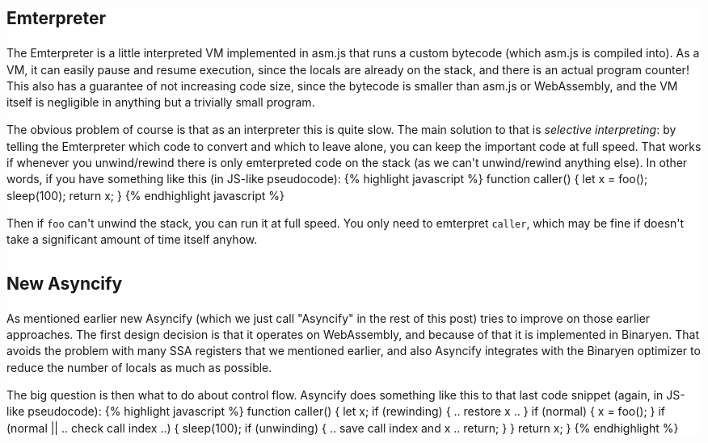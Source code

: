 ## Emterpreter

The Emterpreter is a little interpreted VM implemented in asm.js that runs a custom bytecode (which asm.js is compiled into). As a VM, it can easily pause and resume execution, since the locals are already on the stack, and there is an actual program counter! This also has a guarantee of not increasing code size, since the bytecode is smaller than asm.js or WebAssembly, and the VM itself is negligible in anything but a trivially small program.

The obvious problem of course is that as an interpreter this is quite slow. The main solution to that is *selective interpreting*: by telling the Emterpreter which code to convert and which to leave alone, you can keep the important code at full speed. That works if whenever you unwind/rewind there is only emterpreted code on the stack (as we can't unwind/rewind anything else). In other words, if you have something like this (in JS-like pseudocode):
{% highlight javascript %}
function caller() {
  let x = foo();
  sleep(100);
  return x;
}
{% endhighlight javascript %}

Then if `foo` can't unwind the stack, you can run it at full speed. You only need to emterpret `caller`, which may be fine if doesn't take a significant amount of time itself anyhow.

## New Asyncify

As mentioned earlier new Asyncify (which we just call "Asyncify" in the rest of this post) tries to improve on those earlier approaches. The first design decision is that it operates on WebAssembly, and because of that it is implemented in Binaryen. That avoids the problem with many SSA registers that we mentioned earlier, and also Asyncify integrates with the Binaryen optimizer to reduce the number of locals as much as possible.

The big question is then what to do about control flow. Asyncify does something like this to that last code snippet (again, in JS-like pseudocode):
{% highlight javascript %}
function caller() {
  let x;
  if (rewinding) { .. restore x .. }
  if (normal) {
    x = foo();
  }
  if (normal || .. check call index ..) {
    sleep(100);
    if (unwinding) {
      .. save call index and x ..
      return;
    }
  }
  return x;
}
{% endhighlight %}
